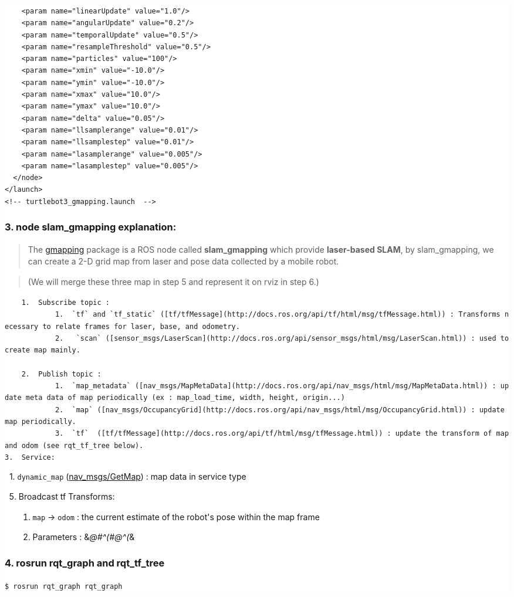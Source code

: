 ```
    <param name="linearUpdate" value="1.0"/>
    <param name="angularUpdate" value="0.2"/>
    <param name="temporalUpdate" value="0.5"/>
    <param name="resampleThreshold" value="0.5"/>
    <param name="particles" value="100"/>
    <param name="xmin" value="-10.0"/>
    <param name="ymin" value="-10.0"/>
    <param name="xmax" value="10.0"/>
    <param name="ymax" value="10.0"/>
    <param name="delta" value="0.05"/>
    <param name="llsamplerange" value="0.01"/>
    <param name="llsamplestep" value="0.01"/>
    <param name="lasamplerange" value="0.005"/>
    <param name="lasamplestep" value="0.005"/>
  </node>
</launch>
<!-- turtlebot3_gmapping.launch  -->
```

### 3. node slam_gmapping explanation:

> The [gmapping](http://wiki.ros.org/gmapping) package is a ROS node called **slam_gmapping** which provide **laser-based SLAM**, by slam_gmapping, we can create a 2-D grid map  from laser and pose data collected by a mobile robot. 

> (We will merge these three map in step 5 and represent it on rviz in step 6.)

       	1.  Subscribe topic :
               	1.  `tf` and `tf_static` ([tf/tfMessage](http://docs.ros.org/api/tf/html/msg/tfMessage.html)) : Transforms necessary to relate frames for laser, base, and odometry.
               	2.   `scan` ([sensor_msgs/LaserScan](http://docs.ros.org/api/sensor_msgs/html/msg/LaserScan.html)) : used to create map mainly.
    
     	2.  Publish topic :
               	1.  `map_metadata` ([nav_msgs/MapMetaData](http://docs.ros.org/api/nav_msgs/html/msg/MapMetaData.html)) : update meta data of map periodically (ex : map_load_time, width, height, origin...)
            	2.  `map` ([nav_msgs/OccupancyGrid](http://docs.ros.org/api/nav_msgs/html/msg/OccupancyGrid.html)) : update  map periodically.
            	3.  `tf`  ([tf/tfMessage](http://docs.ros.org/api/tf/html/msg/tfMessage.html)) : update the transform of map and odom (see rqt_tf_tree below).
  	3.  Service:

​    ​	1.  `dynamic_map` ([nav_msgs/GetMap](http://docs.ros.org/api/nav_msgs/html/srv/GetMap.html)) :  map data in service  type

5. Broadcast tf Transforms:
   1. `map` -> `odom` : the current estimate of the robot's pose within the map frame

  	5.  Parameters :  &*@#^(#@^(*&

### 4. rosrun rqt_graph and rqt_tf_tree

```
$ rosrun rqt_graph rqt_graph
```
